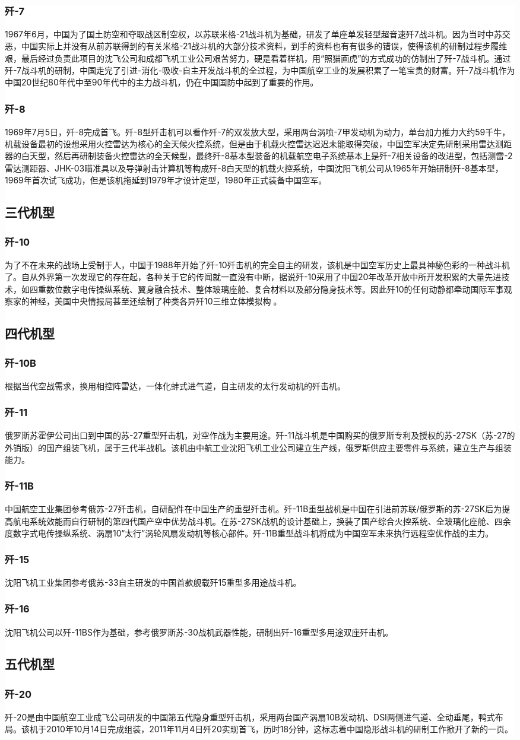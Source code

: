 ### 歼-7

1967年6月，中国为了国土防空和夺取战区制空权，以苏联米格-21战斗机为基础，研发了单座单发轻型超音速歼7战斗机。因为当时中苏交恶，中国实际上并没有从前苏联得到的有关米格-21战斗机的大部分技术资料，到手的资料也有有很多的错误，使得该机的研制过程步履维艰，最后经过负责此项目的沈飞公司和成都飞机工业公司艰苦努力，硬是看着样机，用“照猫画虎”的方式成功的仿制出了歼-7战斗机。通过歼-7战斗机的研制，中国走完了引进-消化-吸收-自主开发战斗机的全过程，为中国航空工业的发展积累了一笔宝贵的财富。歼-7战斗机作为中国20世纪80年代中至90年代中的主力战斗机，仍在中国国防中起到了重要的作用。


### 歼-8

1969年7月5日，歼-8完成首飞。歼-8型歼击机可以看作歼-7的双发放大型，采用两台涡喷-7甲发动机为动力，单台加力推力大约59千牛，机载设备最初的设想采用火控雷达为核心的全天候火控系统，但是由于机载火控雷达迟迟未能取得突破，中国空军决定先研制采用雷达测距器的白天型，然后再研制装备火控雷达的全天候型，最终歼-8基本型装备的机载航空电子系统基本上是歼-7相关设备的改进型，包括测雷-2雷达测距器、JHK-03瞄准具以及导弹射击计算机等构成歼-8白天型的机载火控系统，中国沈阳飞机公司从1965年开始研制歼-8基本型，1969年首次试飞成功，但是该机拖延到1979年才设计定型，1980年正式装备中国空军。

## 三代机型

### 歼-10

为了不在未来的战场上受制于人，中国于1988年开始了歼-10歼击机的完全自主的研发，该机是中国空军历史上最具神秘色彩的一种战斗机了。自从外界第一次发现它的存在起，各种关于它的传闻就一直没有中断，据说歼-10采用了中国20年改革开放中所开发积累的大量先进技术，如四重数位数字电传操纵系统、翼身融合技术、整体玻璃座舱、复合材料以及部分隐身技术等。因此歼10的任何动静都牵动国际军事观察家的神经，美国中央情报局甚至还绘制了种类各异歼10三维立体模拟构 。

## 四代机型

### 歼-10B

根据当代空战需求，换用相控阵雷达，一体化蚌式进气道，自主研发的太行发动机的歼击机。

### 歼-11

俄罗斯苏霍伊公司出口到中国的苏-27重型歼击机，对空作战为主要用途。歼-11战斗机是中国购买的俄罗斯专利及授权的苏-27SK（苏-27的外销版）的国产组装飞机，属于三代半战机。该机由中航工业沈阳飞机工业公司建立生产线，俄罗斯供应主要零件与系统，建立生产与组装能力。

### 歼-11B

中国航空工业集团参考俄苏-27歼击机，自研配件在中国生产的重型歼击机。歼-11B重型战机是中国在引进前苏联/俄罗斯的苏-27SK后为提高航电系统效能而自行研制的第四代国产空中优势战斗机。在苏-27SK战机的设计基础上，换装了国产综合火控系统、全玻璃化座舱、四余度数字式电传操纵系统、涡扇10“太行”涡轮风扇发动机等核心部件。歼-11B重型战斗机将成为中国空军未来执行远程空优作战的主力。

### 歼-15

沈阳飞机工业集团参考俄苏-33自主研发的中国首款舰载歼15重型多用途战斗机。

### 歼-16

沈阳飞机公司以歼-11BS作为基础，参考俄罗斯苏-30战机武器性能，研制出歼-16重型多用途双座歼击机。

## 五代机型

### 歼-20

歼-20是由中国航空工业成飞公司研发的中国第五代隐身重型歼击机，采用两台国产涡扇10B发动机、DSI两侧进气道、全动垂尾，鸭式布局。该机于2010年10月14日完成组装，2011年11月4日歼20实现首飞，历时18分钟，这标志着中国隐形战斗机的研制工作掀开了新的一页。
